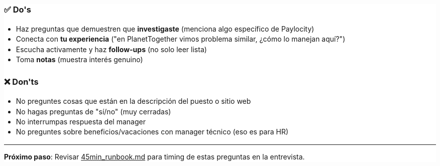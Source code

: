 ### ✅ Do's
- Haz preguntas que demuestren que **investigaste** (menciona algo específico de Paylocity)
- Conecta con **tu experiencia** ("en PlanetTogether vimos problema similar, ¿cómo lo manejan aquí?")
- Escucha activamente y haz **follow-ups** (no solo leer lista)
- Toma **notas** (muestra interés genuino)

### ❌ Don'ts
- No preguntes cosas que están en la descripción del puesto o sitio web
- No hagas preguntas de "sí/no" (muy cerradas)
- No interrumpas respuesta del manager
- No preguntes sobre beneficios/vacaciones con manager técnico (eso es para HR)

---

**Próximo paso**: Revisar [45min_runbook.md](./45min_runbook.md) para timing de estas preguntas en la entrevista.

